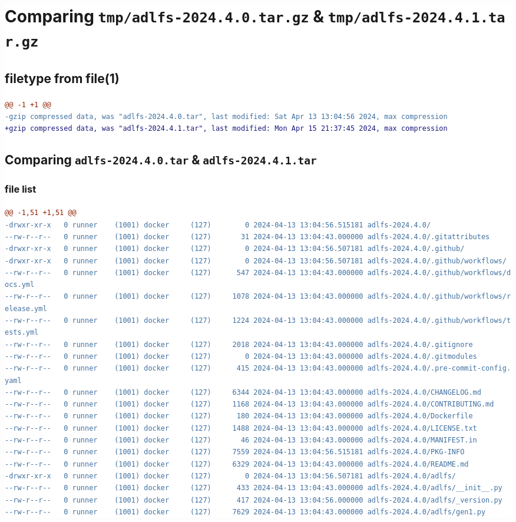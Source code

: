 # Comparing `tmp/adlfs-2024.4.0.tar.gz` & `tmp/adlfs-2024.4.1.tar.gz`

## filetype from file(1)

```diff
@@ -1 +1 @@
-gzip compressed data, was "adlfs-2024.4.0.tar", last modified: Sat Apr 13 13:04:56 2024, max compression
+gzip compressed data, was "adlfs-2024.4.1.tar", last modified: Mon Apr 15 21:37:45 2024, max compression
```

## Comparing `adlfs-2024.4.0.tar` & `adlfs-2024.4.1.tar`

### file list

```diff
@@ -1,51 +1,51 @@
-drwxr-xr-x   0 runner    (1001) docker     (127)        0 2024-04-13 13:04:56.515181 adlfs-2024.4.0/
--rw-r--r--   0 runner    (1001) docker     (127)       31 2024-04-13 13:04:43.000000 adlfs-2024.4.0/.gitattributes
-drwxr-xr-x   0 runner    (1001) docker     (127)        0 2024-04-13 13:04:56.507181 adlfs-2024.4.0/.github/
-drwxr-xr-x   0 runner    (1001) docker     (127)        0 2024-04-13 13:04:56.507181 adlfs-2024.4.0/.github/workflows/
--rw-r--r--   0 runner    (1001) docker     (127)      547 2024-04-13 13:04:43.000000 adlfs-2024.4.0/.github/workflows/docs.yml
--rw-r--r--   0 runner    (1001) docker     (127)     1078 2024-04-13 13:04:43.000000 adlfs-2024.4.0/.github/workflows/release.yml
--rw-r--r--   0 runner    (1001) docker     (127)     1224 2024-04-13 13:04:43.000000 adlfs-2024.4.0/.github/workflows/tests.yml
--rw-r--r--   0 runner    (1001) docker     (127)     2018 2024-04-13 13:04:43.000000 adlfs-2024.4.0/.gitignore
--rw-r--r--   0 runner    (1001) docker     (127)        0 2024-04-13 13:04:43.000000 adlfs-2024.4.0/.gitmodules
--rw-r--r--   0 runner    (1001) docker     (127)      415 2024-04-13 13:04:43.000000 adlfs-2024.4.0/.pre-commit-config.yaml
--rw-r--r--   0 runner    (1001) docker     (127)     6344 2024-04-13 13:04:43.000000 adlfs-2024.4.0/CHANGELOG.md
--rw-r--r--   0 runner    (1001) docker     (127)     1168 2024-04-13 13:04:43.000000 adlfs-2024.4.0/CONTRIBUTING.md
--rw-r--r--   0 runner    (1001) docker     (127)      180 2024-04-13 13:04:43.000000 adlfs-2024.4.0/Dockerfile
--rw-r--r--   0 runner    (1001) docker     (127)     1488 2024-04-13 13:04:43.000000 adlfs-2024.4.0/LICENSE.txt
--rw-r--r--   0 runner    (1001) docker     (127)       46 2024-04-13 13:04:43.000000 adlfs-2024.4.0/MANIFEST.in
--rw-r--r--   0 runner    (1001) docker     (127)     7559 2024-04-13 13:04:56.515181 adlfs-2024.4.0/PKG-INFO
--rw-r--r--   0 runner    (1001) docker     (127)     6329 2024-04-13 13:04:43.000000 adlfs-2024.4.0/README.md
-drwxr-xr-x   0 runner    (1001) docker     (127)        0 2024-04-13 13:04:56.507181 adlfs-2024.4.0/adlfs/
--rw-r--r--   0 runner    (1001) docker     (127)      433 2024-04-13 13:04:43.000000 adlfs-2024.4.0/adlfs/__init__.py
--rw-r--r--   0 runner    (1001) docker     (127)      417 2024-04-13 13:04:56.000000 adlfs-2024.4.0/adlfs/_version.py
--rw-r--r--   0 runner    (1001) docker     (127)     7629 2024-04-13 13:04:43.000000 adlfs-2024.4.0/adlfs/gen1.py
```